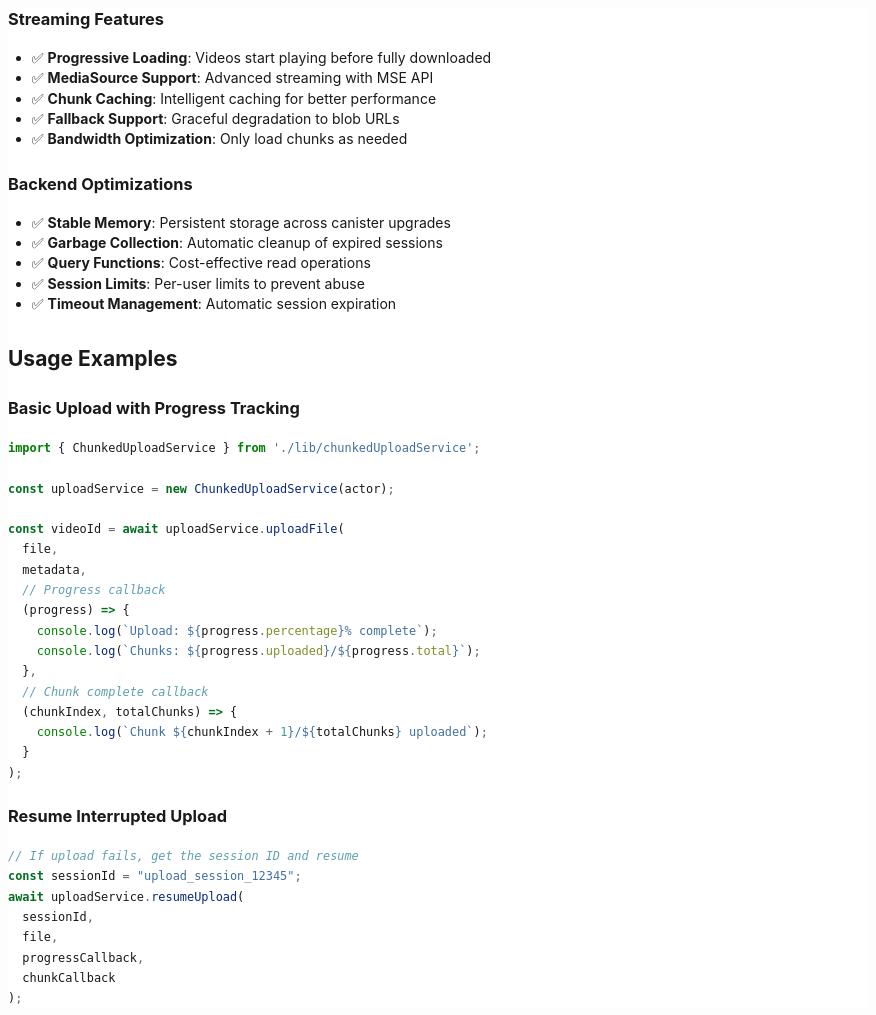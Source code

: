 ### Streaming Features
- ✅ **Progressive Loading**: Videos start playing before fully downloaded
- ✅ **MediaSource Support**: Advanced streaming with MSE API
- ✅ **Chunk Caching**: Intelligent caching for better performance
- ✅ **Fallback Support**: Graceful degradation to blob URLs
- ✅ **Bandwidth Optimization**: Only load chunks as needed

### Backend Optimizations
- ✅ **Stable Memory**: Persistent storage across canister upgrades
- ✅ **Garbage Collection**: Automatic cleanup of expired sessions
- ✅ **Query Functions**: Cost-effective read operations
- ✅ **Session Limits**: Per-user limits to prevent abuse
- ✅ **Timeout Management**: Automatic session expiration

## Usage Examples

### Basic Upload with Progress Tracking

```typescript
import { ChunkedUploadService } from './lib/chunkedUploadService';

const uploadService = new ChunkedUploadService(actor);

const videoId = await uploadService.uploadFile(
  file,
  metadata,
  // Progress callback
  (progress) => {
    console.log(`Upload: ${progress.percentage}% complete`);
    console.log(`Chunks: ${progress.uploaded}/${progress.total}`);
  },
  // Chunk complete callback
  (chunkIndex, totalChunks) => {
    console.log(`Chunk ${chunkIndex + 1}/${totalChunks} uploaded`);
  }
);
```

### Resume Interrupted Upload

```typescript
// If upload fails, get the session ID and resume
const sessionId = "upload_session_12345";
await uploadService.resumeUpload(
  sessionId,
  file,
  progressCallback,
  chunkCallback
);
```
